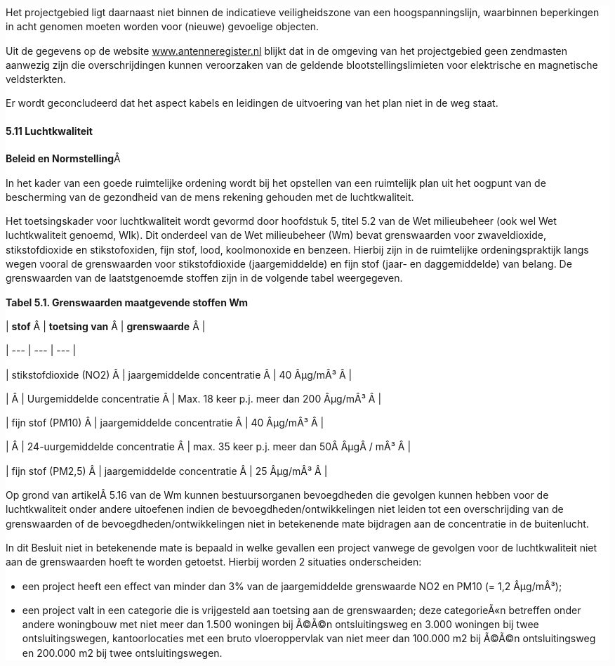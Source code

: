 Het projectgebied ligt daarnaast niet binnen de indicatieve veiligheidszone van een hoogspanningslijn, waarbinnen beperkingen in acht genomen moeten worden voor (nieuwe) gevoelige objecten.

Uit de gegevens op de website www.antenneregister.nl blijkt dat in de omgeving van het projectgebied geen zendmasten aanwezig zijn die overschrijdingen kunnen veroorzaken van de geldende blootstellingslimieten voor elektrische en magnetische veldsterkten.

Er wordt geconcludeerd dat het aspect kabels en leidingen de uitvoering van het plan niet in de weg staat.

#### 5\.11 Luchtkwaliteit

**Beleid en Normstelling**Â

In het kader van een goede ruimtelijke ordening wordt bij het opstellen van een ruimtelijk plan uit het oogpunt van de bescherming van de gezondheid van de mens rekening gehouden met de luchtkwaliteit.

Het toetsingskader voor luchtkwaliteit wordt gevormd door hoofdstuk 5, titel 5\.2 van de Wet milieubeheer (ook wel Wet luchtkwaliteit genoemd, Wlk). Dit onderdeel van de Wet milieubeheer (Wm) bevat grenswaarden voor zwaveldioxide, stikstofdioxide en stikstofoxiden, fijn stof, lood, koolmonoxide en benzeen. Hierbij zijn in de ruimtelijke ordeningspraktijk langs wegen vooral de grenswaarden voor stikstofdioxide (jaargemiddelde) en fijn stof (jaar\- en daggemiddelde) van belang. De grenswaarden van de laatstgenoemde stoffen zijn in de volgende tabel weergegeven.

**Tabel 5\.1\. Grenswaarden maatgevende stoffen Wm**

| **stof**   Â | **toetsing van**   Â | **grenswaarde**   Â |

| --- | --- | --- |

| stikstofdioxide (NO2)   Â | jaargemiddelde concentratie   Â | 40 Âµg/mÂ³   Â |

| Â | Uurgemiddelde concentratie   Â | Max. 18 keer p.j. meer dan 200 Âµg/mÂ³   Â |

| fijn stof (PM10)   Â | jaargemiddelde concentratie   Â | 40 Âµg/mÂ³   Â |

| Â | 24\-uurgemiddelde concentratie   Â | max. 35 keer p.j. meer dan 50Â ÂµgÂ / mÂ³   Â |

| fijn stof (PM2,5)   Â | jaargemiddelde concentratie   Â | 25 Âµg/mÂ³   Â |

Op grond van artikelÂ 5\.16 van de Wm kunnen bestuursorganen bevoegdheden die gevolgen kunnen hebben voor de luchtkwaliteit onder andere uitoefenen indien de bevoegdheden/ontwikkelingen niet leiden tot een overschrijding van de grenswaarden of de bevoegdheden/ontwikkelingen niet in betekenende mate bijdragen aan de concentratie in de buitenlucht.

In dit Besluit niet in betekenende mate is bepaald in welke gevallen een project vanwege de gevolgen voor de luchtkwaliteit niet aan de grenswaarden hoeft te worden getoetst. Hierbij worden 2 situaties onderscheiden:

* een project heeft een effect van minder dan 3% van de jaargemiddelde grenswaarde NO2 en PM10 (\= 1,2 Âµg/mÂ³);

* een project valt in een categorie die is vrijgesteld aan toetsing aan de grenswaarden; deze categorieÃ«n betreffen onder andere woningbouw met niet meer dan 1\.500 woningen bij Ã©Ã©n ontsluitingsweg en 3\.000 woningen bij twee ontsluitingswegen, kantoorlocaties met een bruto vloeroppervlak van niet meer dan 100\.000 m2 bij Ã©Ã©n ontsluitingsweg en 200\.000 m2 bij twee ontsluitingswegen.
